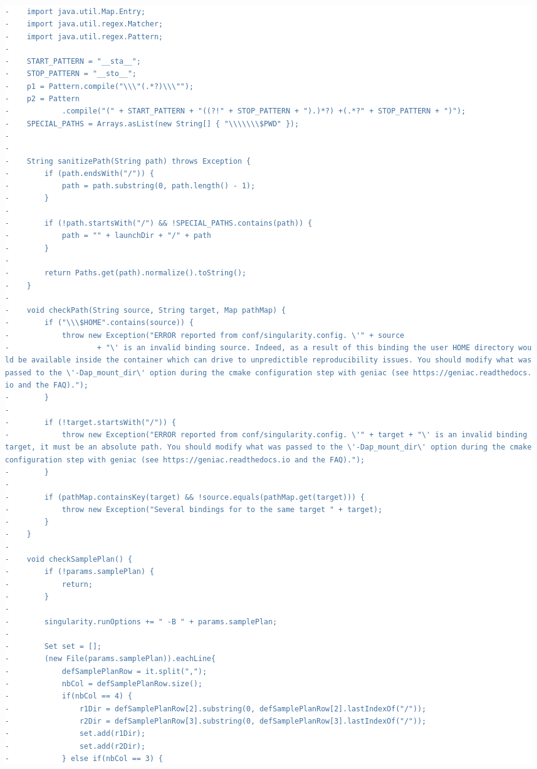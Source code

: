 ```diff
-    import java.util.Map.Entry;
-    import java.util.regex.Matcher;
-    import java.util.regex.Pattern;
-
-    START_PATTERN = "__sta__";
-    STOP_PATTERN = "__sto__";
-    p1 = Pattern.compile("\\\"(.*?)\\\"");
-    p2 = Pattern
-            .compile("(" + START_PATTERN + "((?!" + STOP_PATTERN + ").)*?) +(.*?" + STOP_PATTERN + ")");
-    SPECIAL_PATHS = Arrays.asList(new String[] { "\\\\\\\$PWD" });
-
-
-    String sanitizePath(String path) throws Exception {
-        if (path.endsWith("/")) {
-            path = path.substring(0, path.length() - 1);
-        }
-
-        if (!path.startsWith("/") && !SPECIAL_PATHS.contains(path)) {
-            path = "" + launchDir + "/" + path
-        }
-
-        return Paths.get(path).normalize().toString();
-    }
-
-    void checkPath(String source, String target, Map pathMap) {
-        if ("\\\$HOME".contains(source)) {
-            throw new Exception("ERROR reported from conf/singularity.config. \'" + source
-                    + "\' is an invalid binding source. Indeed, as a result of this binding the user HOME directory would be available inside the container which can drive to unpredictible reproducibility issues. You should modify what was passed to the \'-Dap_mount_dir\' option during the cmake configuration step with geniac (see https://geniac.readthedocs.io and the FAQ).");
-        }
-
-        if (!target.startsWith("/")) {
-            throw new Exception("ERROR reported from conf/singularity.config. \'" + target + "\' is an invalid binding target, it must be an absolute path. You should modify what was passed to the \'-Dap_mount_dir\' option during the cmake configuration step with geniac (see https://geniac.readthedocs.io and the FAQ).");
-        }
-
-        if (pathMap.containsKey(target) && !source.equals(pathMap.get(target))) {
-            throw new Exception("Several bindings for to the same target " + target);
-        }
-    }
-
-    void checkSamplePlan() {
-        if (!params.samplePlan) {
-            return;
-        }
-
-        singularity.runOptions += " -B " + params.samplePlan;
-
-        Set set = [];
-        (new File(params.samplePlan)).eachLine{
-            defSamplePlanRow = it.split(",");
-            nbCol = defSamplePlanRow.size();
-            if(nbCol == 4) {
-                r1Dir = defSamplePlanRow[2].substring(0, defSamplePlanRow[2].lastIndexOf("/"));
-                r2Dir = defSamplePlanRow[3].substring(0, defSamplePlanRow[3].lastIndexOf("/"));
-                set.add(r1Dir);
-                set.add(r2Dir);
-            } else if(nbCol == 3) {
```